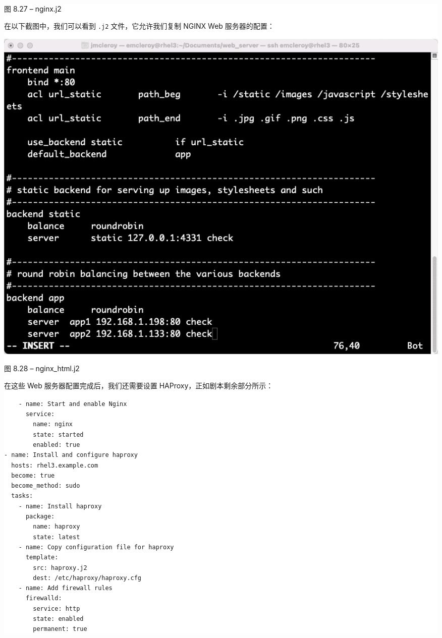 图 8.27 – nginx.j2

在以下截图中，我们可以看到 `.j2` 文件，它允许我们复制 NGINX Web 服务器的配置：

![图 8.28 – nginx_html.j2](img/Figure_8.28_B18607.jpg)

图 8.28 – nginx_html.j2

在这些 Web 服务器配置完成后，我们还需要设置 HAProxy，正如剧本剩余部分所示：

```
    - name: Start and enable Nginx
      service:
        name: nginx
        state: started
        enabled: true
- name: Install and configure haproxy
  hosts: rhel3.example.com
  become: true
  become_method: sudo
  tasks:
    - name: Install haproxy
      package:
        name: haproxy
        state: latest
    - name: Copy configuration file for haproxy
      template:
        src: haproxy.j2
        dest: /etc/haproxy/haproxy.cfg
    - name: Add firewall rules
      firewalld:
        service: http
        state: enabled
        permanent: true
```